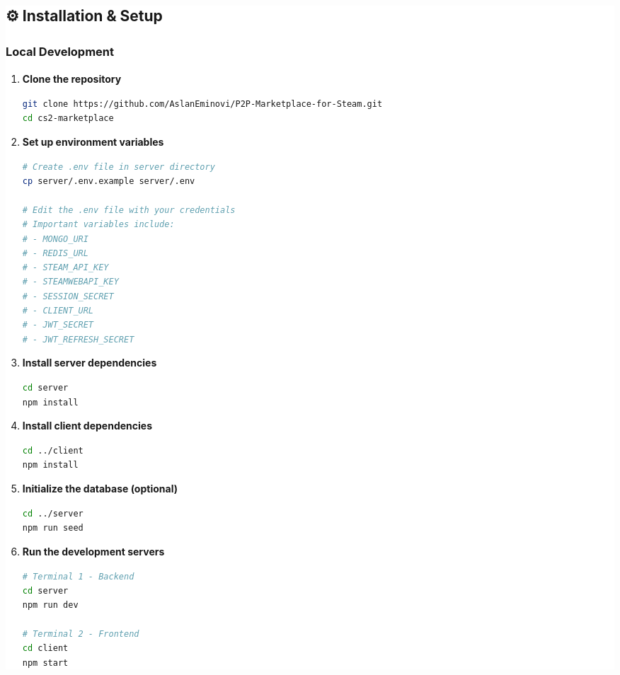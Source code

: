 ## ⚙️ Installation & Setup

### Local Development

1. **Clone the repository**

   ```bash
   git clone https://github.com/AslanEminovi/P2P-Marketplace-for-Steam.git
   cd cs2-marketplace
   ```

2. **Set up environment variables**

   ```bash
   # Create .env file in server directory
   cp server/.env.example server/.env

   # Edit the .env file with your credentials
   # Important variables include:
   # - MONGO_URI
   # - REDIS_URL
   # - STEAM_API_KEY
   # - STEAMWEBAPI_KEY
   # - SESSION_SECRET
   # - CLIENT_URL
   # - JWT_SECRET
   # - JWT_REFRESH_SECRET
   ```

3. **Install server dependencies**

   ```bash
   cd server
   npm install
   ```

4. **Install client dependencies**

   ```bash
   cd ../client
   npm install
   ```

5. **Initialize the database (optional)**

   ```bash
   cd ../server
   npm run seed
   ```

6. **Run the development servers**

   ```bash
   # Terminal 1 - Backend
   cd server
   npm run dev

   # Terminal 2 - Frontend
   cd client
   npm start
   ```
